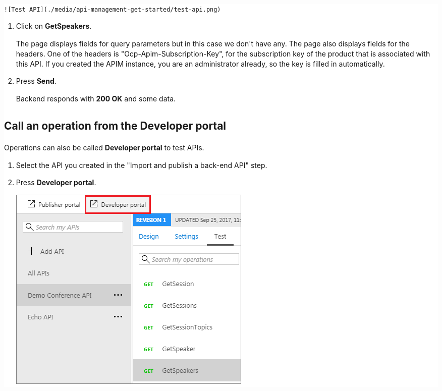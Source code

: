     ![Test API](./media/api-management-get-started/test-api.png)
    
1. Click on **GetSpeakers**.

    The page displays fields for query parameters but in this case we don't have any. The page also displays fields for the headers. One of the headers is "Ocp-Apim-Subscription-Key", for the subscription key of the product that is associated with this API. If you created the APIM instance, you are an administrator already, so the key is filled in automatically. 
    
4. Press **Send**.

    Backend responds with **200 OK** and some data.

## <a name="call-operation"> </a>Call an operation from the Developer portal

Operations can also be called **Developer portal** to test APIs. 

1. Select the API you created in the "Import and publish a back-end API" step.
2. Press **Developer portal**.

    ![Test in Developer portal](./media/api-management-get-started/developer-portal.png)
